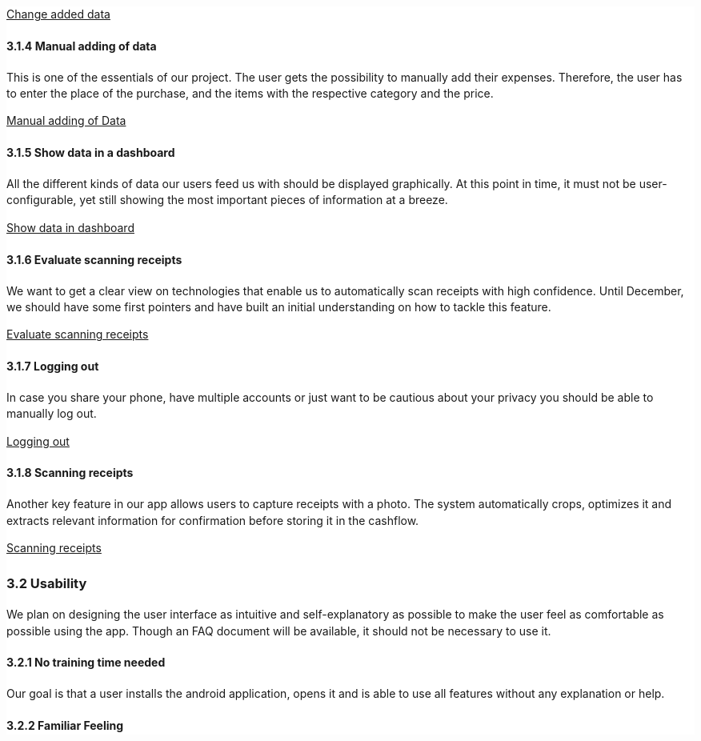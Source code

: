 [Change added data](./use_cases/UC_3_change_added_data/UC_3_change_added_data.md)

#### 3.1.4 Manual adding of data

This is one of the essentials of our project. The user gets the possibility to manually add their expenses. Therefore, the user has to enter the place of the purchase, and the items with the respective category and the price.

[Manual adding of Data](./use_cases/UC_4_manual_adding_of_data/UC_4_manual_adding_of_data.md)

#### 3.1.5 Show data in a dashboard

All the different kinds of data our users feed us with should be displayed graphically. At this point in time, it must not be user-configurable, yet still showing the most important pieces of information at a breeze.

[Show data in dashboard](./use_cases/UC_5_show_data_in_dashboard/UC_5_show_data_in_dashboard.md)


#### 3.1.6 Evaluate scanning receipts

We want to get a clear view on technologies that enable us to automatically scan receipts with high confidence. Until December, we should have some first pointers and have built an initial understanding on how to tackle this feature.

[Evaluate scanning receipts](./use_cases/UC_6_evaluate_scanning_receipts/UC_6_evaluate_scanning_receipts.md)

#### 3.1.7 Logging out

In case you share your phone, have multiple accounts or just want to be cautious about your privacy you should be able to manually log out.

[Logging out](./use_cases/UC_7_logging_out/UC_7_logging_out.md)

#### 3.1.8 Scanning receipts

Another key feature in our app allows users to capture receipts with a photo. The system automatically crops, optimizes it and extracts relevant information for confirmation before storing it in the cashflow.

[Scanning receipts](./use_cases/UC_8_scanning_receipts/UC_8_scanning_receipt.md)




### 3.2 Usability

We plan on designing the user interface as intuitive and self-explanatory as possible to make the user feel as comfortable as possible using the app. Though an FAQ document will be available, it should not be necessary to use it.

#### 3.2.1 No training time needed

Our goal is that a user installs the android application, opens it and is able to use all features without any explanation or help.

#### 3.2.2 Familiar Feeling
